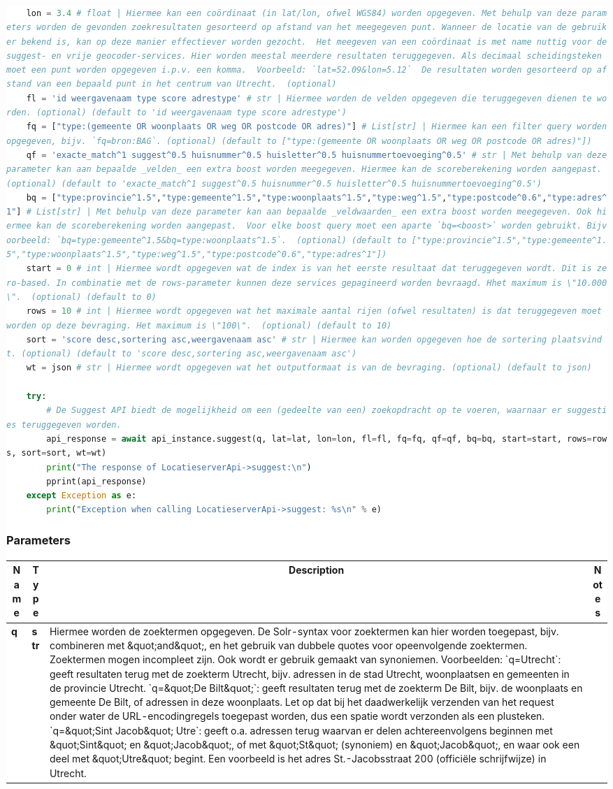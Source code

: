 ```python
    lon = 3.4 # float | Hiermee kan een coördinaat (in lat/lon, ofwel WGS84) worden opgegeven. Met behulp van deze parameters worden de gevonden zoekresultaten gesorteerd op afstand van het meegegeven punt. Wanneer de locatie van de gebruiker bekend is, kan op deze manier effectiever worden gezocht.  Het meegeven van een coördinaat is met name nuttig voor de suggest- en vrije geocoder-services. Hier worden meestal meerdere resultaten teruggegeven. Als decimaal scheidingsteken moet een punt worden opgegeven i.p.v. een komma.  Voorbeeld: `lat=52.09&lon=5.12`  De resultaten worden gesorteerd op afstand van een bepaald punt in het centrum van Utrecht.  (optional)
    fl = 'id weergavenaam type score adrestype' # str | Hiermee worden de velden opgegeven die teruggegeven dienen te worden. (optional) (default to 'id weergavenaam type score adrestype')
    fq = ["type:(gemeente OR woonplaats OR weg OR postcode OR adres)"] # List[str] | Hiermee kan een filter query worden opgegeven, bijv. `fq=bron:BAG`. (optional) (default to ["type:(gemeente OR woonplaats OR weg OR postcode OR adres)"])
    qf = 'exacte_match^1 suggest^0.5 huisnummer^0.5 huisletter^0.5 huisnummertoevoeging^0.5' # str | Met behulp van deze parameter kan aan bepaalde _velden_ een extra boost worden meegegeven. Hiermee kan de scoreberekening worden aangepast.  (optional) (default to 'exacte_match^1 suggest^0.5 huisnummer^0.5 huisletter^0.5 huisnummertoevoeging^0.5')
    bq = ["type:provincie^1.5","type:gemeente^1.5","type:woonplaats^1.5","type:weg^1.5","type:postcode^0.6","type:adres^1"] # List[str] | Met behulp van deze parameter kan aan bepaalde _veldwaarden_ een extra boost worden meegegeven. Ook hiermee kan de scoreberekening worden aangepast.  Voor elke boost query moet een aparte `bq=<boost>` worden gebruikt. Bijvoorbeeld: `bq=type:gemeente^1.5&bq=type:woonplaats^1.5`.  (optional) (default to ["type:provincie^1.5","type:gemeente^1.5","type:woonplaats^1.5","type:weg^1.5","type:postcode^0.6","type:adres^1"])
    start = 0 # int | Hiermee wordt opgegeven wat de index is van het eerste resultaat dat teruggegeven wordt. Dit is zero-based. In combinatie met de rows-parameter kunnen deze services gepagineerd worden bevraagd. Hhet maximum is \"10.000\".  (optional) (default to 0)
    rows = 10 # int | Hiermee wordt opgegeven wat het maximale aantal rijen (ofwel resultaten) is dat teruggegeven moet worden op deze bevraging. Het maximum is \"100\".  (optional) (default to 10)
    sort = 'score desc,sortering asc,weergavenaam asc' # str | Hiermee kan worden opgegeven hoe de sortering plaatsvindt. (optional) (default to 'score desc,sortering asc,weergavenaam asc')
    wt = json # str | Hiermee wordt opgegeven wat het outputformaat is van de bevraging. (optional) (default to json)

    try:
        # De Suggest API biedt de mogelijkheid om een (gedeelte van een) zoekopdracht op te voeren, waarnaar er suggesties teruggegeven worden. 
        api_response = await api_instance.suggest(q, lat=lat, lon=lon, fl=fl, fq=fq, qf=qf, bq=bq, start=start, rows=rows, sort=sort, wt=wt)
        print("The response of LocatieserverApi->suggest:\n")
        pprint(api_response)
    except Exception as e:
        print("Exception when calling LocatieserverApi->suggest: %s\n" % e)
```



### Parameters


Name | Type | Description  | Notes
------------- | ------------- | ------------- | -------------
 **q** | **str**| Hiermee worden de zoektermen opgegeven. De Solr-syntax voor zoektermen kan hier worden toegepast, bijv. combineren met \&quot;and\&quot;, en het gebruik van dubbele quotes voor opeenvolgende zoektermen. Zoektermen mogen incompleet zijn. Ook wordt er gebruik gemaakt van synoniemen.  Voorbeelden: &#x60;q&#x3D;Utrecht&#x60;: geeft resultaten terug met de zoekterm Utrecht, bijv. adressen in de stad Utrecht, woonplaatsen en gemeenten in de provincie Utrecht.  &#x60;q&#x3D;\&quot;De Bilt\&quot;&#x60;: geeft resultaten terug met de zoekterm De Bilt, bijv. de woonplaats en gemeente De Bilt, of adressen in deze woonplaats. Let op dat bij het daadwerkelijk verzenden van het request onder water de URL-encodingregels toegepast worden, dus een spatie wordt verzonden als een plusteken.  &#x60;q&#x3D;\&quot;Sint Jacob\&quot; Utre&#x60;: geeft o.a. adressen terug waarvan er delen achtereenvolgens beginnen met \&quot;Sint\&quot; en \&quot;Jacob\&quot;, of met \&quot;St\&quot; (synoniem) en \&quot;Jacob\&quot;, en waar ook een deel met \&quot;Utre\&quot; begint. Een voorbeeld is het adres St.-Jacobsstraat 200 (officiële schrijfwijze) in Utrecht.  | 